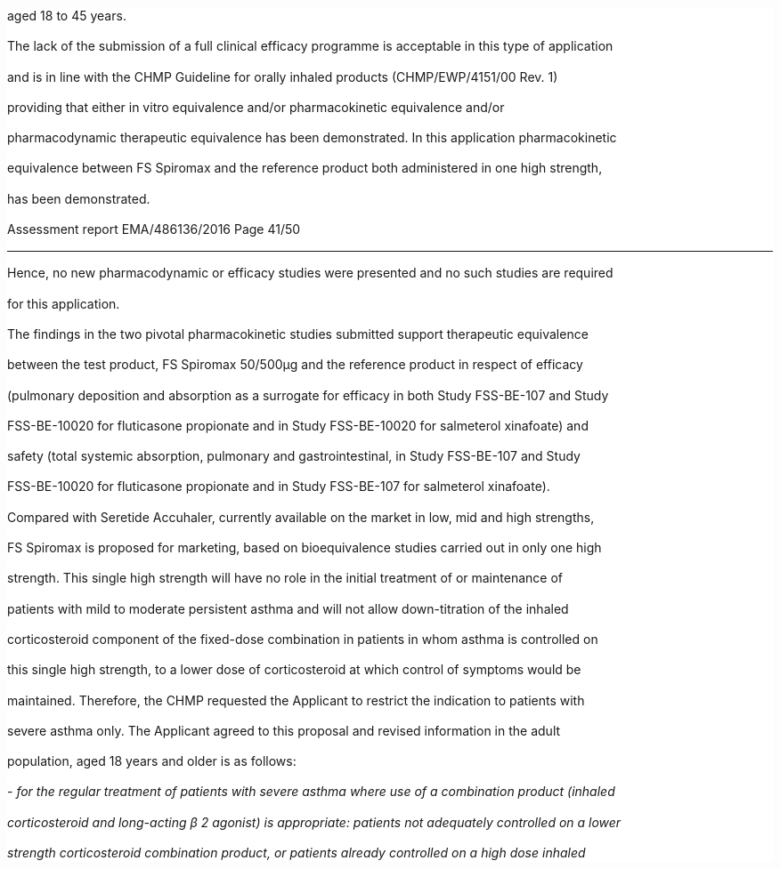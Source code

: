 aged 18 to 45 years.

The lack of the submission of a full clinical efficacy programme is acceptable in this type of application

and is in line with the CHMP Guideline for orally inhaled products (CHMP/EWP/4151/00 Rev. 1)

providing that either in vitro equivalence and/or pharmacokinetic equivalence and/or

pharmacodynamic therapeutic equivalence has been demonstrated. In this application pharmacokinetic

equivalence between FS Spiromax and the reference product both administered in one high strength,

has been demonstrated.

Assessment report
EMA/486136/2016 Page 41/50


-----

Hence, no new pharmacodynamic or efficacy studies were presented and no such studies are required

for this application.

The findings in the two pivotal pharmacokinetic studies submitted support therapeutic equivalence

between the test product, FS Spiromax 50/500μg and the reference product in respect of efficacy

(pulmonary deposition and absorption as a surrogate for efficacy in both Study FSS-BE-107 and Study

FSS-BE-10020 for fluticasone propionate and in Study FSS-BE-10020 for salmeterol xinafoate) and

safety (total systemic absorption, pulmonary and gastrointestinal, in Study FSS-BE-107 and Study

FSS-BE-10020 for fluticasone propionate and in Study FSS-BE-107 for salmeterol xinafoate).

Compared with Seretide Accuhaler, currently available on the market in low, mid and high strengths,

FS Spiromax is proposed for marketing, based on bioequivalence studies carried out in only one high

strength. This single high strength will have no role in the initial treatment of or maintenance of

patients with mild to moderate persistent asthma and will not allow down-titration of the inhaled

corticosteroid component of the fixed-dose combination in patients in whom asthma is controlled on

this single high strength, to a lower dose of corticosteroid at which control of symptoms would be

maintained. Therefore, the CHMP requested the Applicant to restrict the indication to patients with

severe asthma only. The Applicant agreed to this proposal and revised information in the adult

population, aged 18 years and older is as follows:

*- for the regular treatment of patients with severe asthma where use of a combination product (inhaled*

*corticosteroid and long-acting β* *2* *agonist) is appropriate: patients not adequately controlled on a lower*

*strength corticosteroid combination product, or patients already controlled on a high dose inhaled*
